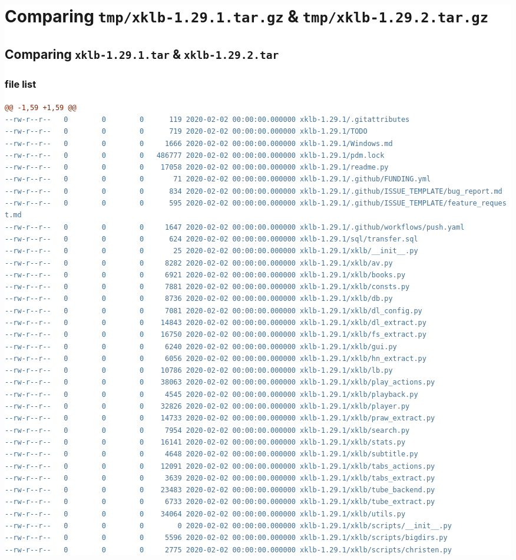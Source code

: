 # Comparing `tmp/xklb-1.29.1.tar.gz` & `tmp/xklb-1.29.2.tar.gz`

## Comparing `xklb-1.29.1.tar` & `xklb-1.29.2.tar`

### file list

```diff
@@ -1,59 +1,59 @@
--rw-r--r--   0        0        0      119 2020-02-02 00:00:00.000000 xklb-1.29.1/.gitattributes
--rw-r--r--   0        0        0      719 2020-02-02 00:00:00.000000 xklb-1.29.1/TODO
--rw-r--r--   0        0        0     1666 2020-02-02 00:00:00.000000 xklb-1.29.1/Windows.md
--rw-r--r--   0        0        0   486777 2020-02-02 00:00:00.000000 xklb-1.29.1/pdm.lock
--rw-r--r--   0        0        0    17058 2020-02-02 00:00:00.000000 xklb-1.29.1/readme.py
--rw-r--r--   0        0        0       71 2020-02-02 00:00:00.000000 xklb-1.29.1/.github/FUNDING.yml
--rw-r--r--   0        0        0      834 2020-02-02 00:00:00.000000 xklb-1.29.1/.github/ISSUE_TEMPLATE/bug_report.md
--rw-r--r--   0        0        0      595 2020-02-02 00:00:00.000000 xklb-1.29.1/.github/ISSUE_TEMPLATE/feature_request.md
--rw-r--r--   0        0        0     1647 2020-02-02 00:00:00.000000 xklb-1.29.1/.github/workflows/push.yaml
--rw-r--r--   0        0        0      624 2020-02-02 00:00:00.000000 xklb-1.29.1/sql/transfer.sql
--rw-r--r--   0        0        0       25 2020-02-02 00:00:00.000000 xklb-1.29.1/xklb/__init__.py
--rw-r--r--   0        0        0     8282 2020-02-02 00:00:00.000000 xklb-1.29.1/xklb/av.py
--rw-r--r--   0        0        0     6921 2020-02-02 00:00:00.000000 xklb-1.29.1/xklb/books.py
--rw-r--r--   0        0        0     7881 2020-02-02 00:00:00.000000 xklb-1.29.1/xklb/consts.py
--rw-r--r--   0        0        0     8736 2020-02-02 00:00:00.000000 xklb-1.29.1/xklb/db.py
--rw-r--r--   0        0        0     7081 2020-02-02 00:00:00.000000 xklb-1.29.1/xklb/dl_config.py
--rw-r--r--   0        0        0    14843 2020-02-02 00:00:00.000000 xklb-1.29.1/xklb/dl_extract.py
--rw-r--r--   0        0        0    16750 2020-02-02 00:00:00.000000 xklb-1.29.1/xklb/fs_extract.py
--rw-r--r--   0        0        0     6240 2020-02-02 00:00:00.000000 xklb-1.29.1/xklb/gui.py
--rw-r--r--   0        0        0     6056 2020-02-02 00:00:00.000000 xklb-1.29.1/xklb/hn_extract.py
--rw-r--r--   0        0        0    10786 2020-02-02 00:00:00.000000 xklb-1.29.1/xklb/lb.py
--rw-r--r--   0        0        0    38063 2020-02-02 00:00:00.000000 xklb-1.29.1/xklb/play_actions.py
--rw-r--r--   0        0        0     4545 2020-02-02 00:00:00.000000 xklb-1.29.1/xklb/playback.py
--rw-r--r--   0        0        0    32826 2020-02-02 00:00:00.000000 xklb-1.29.1/xklb/player.py
--rw-r--r--   0        0        0    14733 2020-02-02 00:00:00.000000 xklb-1.29.1/xklb/praw_extract.py
--rw-r--r--   0        0        0     7954 2020-02-02 00:00:00.000000 xklb-1.29.1/xklb/search.py
--rw-r--r--   0        0        0    16141 2020-02-02 00:00:00.000000 xklb-1.29.1/xklb/stats.py
--rw-r--r--   0        0        0     4648 2020-02-02 00:00:00.000000 xklb-1.29.1/xklb/subtitle.py
--rw-r--r--   0        0        0    12091 2020-02-02 00:00:00.000000 xklb-1.29.1/xklb/tabs_actions.py
--rw-r--r--   0        0        0     3639 2020-02-02 00:00:00.000000 xklb-1.29.1/xklb/tabs_extract.py
--rw-r--r--   0        0        0    23483 2020-02-02 00:00:00.000000 xklb-1.29.1/xklb/tube_backend.py
--rw-r--r--   0        0        0     6733 2020-02-02 00:00:00.000000 xklb-1.29.1/xklb/tube_extract.py
--rw-r--r--   0        0        0    34064 2020-02-02 00:00:00.000000 xklb-1.29.1/xklb/utils.py
--rw-r--r--   0        0        0        0 2020-02-02 00:00:00.000000 xklb-1.29.1/xklb/scripts/__init__.py
--rw-r--r--   0        0        0     5596 2020-02-02 00:00:00.000000 xklb-1.29.1/xklb/scripts/bigdirs.py
--rw-r--r--   0        0        0     2775 2020-02-02 00:00:00.000000 xklb-1.29.1/xklb/scripts/christen.py
```